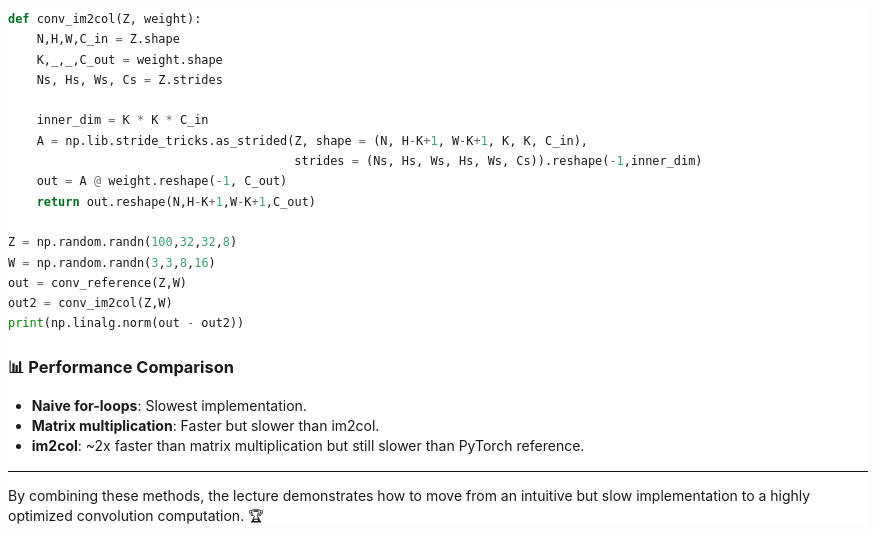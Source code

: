 
```python
def conv_im2col(Z, weight):
    N,H,W,C_in = Z.shape
    K,_,_,C_out = weight.shape
    Ns, Hs, Ws, Cs = Z.strides
    
    inner_dim = K * K * C_in
    A = np.lib.stride_tricks.as_strided(Z, shape = (N, H-K+1, W-K+1, K, K, C_in),
                                        strides = (Ns, Hs, Ws, Hs, Ws, Cs)).reshape(-1,inner_dim)
    out = A @ weight.reshape(-1, C_out)
    return out.reshape(N,H-K+1,W-K+1,C_out)

Z = np.random.randn(100,32,32,8)
W = np.random.randn(3,3,8,16)
out = conv_reference(Z,W)
out2 = conv_im2col(Z,W)
print(np.linalg.norm(out - out2))

```


### 📊 Performance Comparison
- **Naive for-loops**: Slowest implementation.
- **Matrix multiplication**: Faster but slower than im2col.
- **im2col**: ~2x faster than matrix multiplication but still slower than PyTorch reference.

---
By combining these methods, the lecture demonstrates how to move from an intuitive but slow implementation to a highly optimized convolution computation. 🏆
